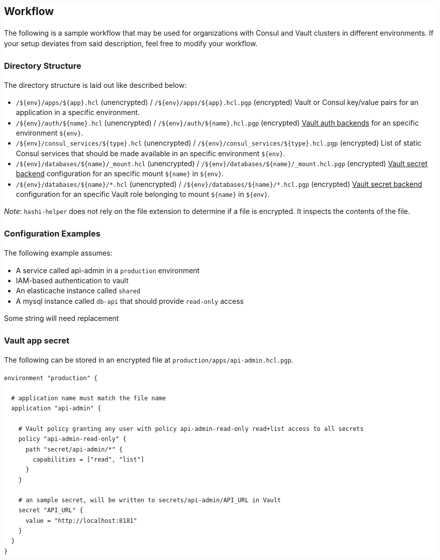 ## Workflow

The following is a sample workflow that may be used for organizations with Consul and Vault clusters in different environments. If your setup deviates from said description, feel free to modify your workflow.

### Directory Structure

The directory structure is laid out like described below:

- `/${env}/apps/${app}.hcl` (unencrypted) / `/${env}/apps/${app}.hcl.pgp` (encrypted) Vault or Consul key/value pairs for an application in a specific environment.
- `/${env}/auth/${name}.hcl` (unencrypted) / `/${env}/auth/${name}.hcl.pgp` (encrypted) [Vault auth backends](https://www.vaultproject.io/docs/auth/index.html) for an specific environment `${env}`.
- `/${env}/consul_services/${type}.hcl` (unencrypted) / `/${env}/consul_services/${type}.hcl.pgp` (encrypted) List of static Consul services that should be made available in an specific environment `${env}`.
- `/${env}/databases/${name}/_mount.hcl` (unencrypted) / `/${env}/databases/${name}/_mount.hcl.pgp` (encrypted) [Vault secret backend](https://www.vaultproject.io/docs/secrets/index.html) configuration for an specific mount `${name}` in `${env}`.
- `/${env}/databases/${name}/*.hcl` (unencrypted) / `/${env}/databases/${name}/*.hcl.pgp` (encrypted) [Vault secret backend](https://www.vaultproject.io/docs/secrets/index.html) configuration for an specific Vault role belonging to mount `${name}` in `${env}`.

*Note*: `hashi-helper` does not rely on the file extension to determine if a file is encrypted. It inspects the contents of the file.

### Configuration Examples

The following example assumes:

- A service called api-admin in a `production` environment
- IAM-based authentication to vault
- An elasticache instance called `shared`
- A mysql instance called `db-api` that should provide `read-only` access

Some string will need replacement

### Vault app secret

The following can be stored in an encrypted file at `production/apps/api-admin.hcl.pgp`.

```hcl
environment "production" {

  # application name must match the file name
  application "api-admin" {

    # Vault policy granting any user with policy api-admin-read-only read+list access to all secrets
    policy "api-admin-read-only" {
      path "secret/api-admin/*" {
        capabilities = ["read", "list"]
      }
    }

    # an sample secret, will be written to secrets/api-admin/API_URL in Vault
    secret "API_URL" {
      value = "http://localhost:8181"
    }
  }
}
```
